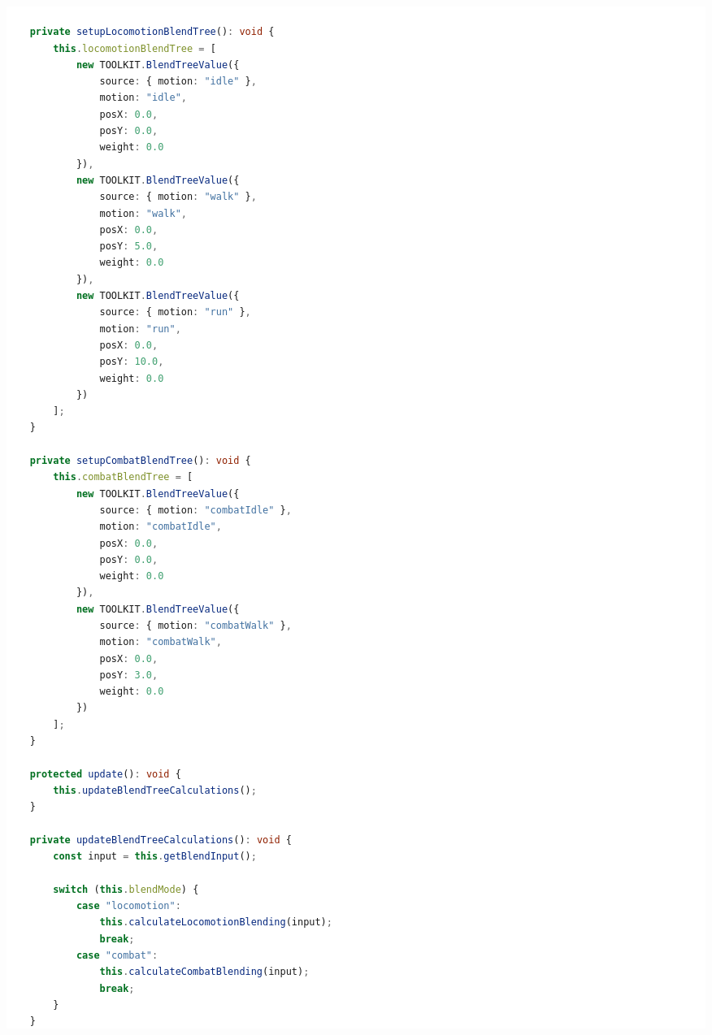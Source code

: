 ```typescript

    private setupLocomotionBlendTree(): void {
        this.locomotionBlendTree = [
            new TOOLKIT.BlendTreeValue({
                source: { motion: "idle" },
                motion: "idle",
                posX: 0.0,
                posY: 0.0,
                weight: 0.0
            }),
            new TOOLKIT.BlendTreeValue({
                source: { motion: "walk" },
                motion: "walk",
                posX: 0.0,
                posY: 5.0,
                weight: 0.0
            }),
            new TOOLKIT.BlendTreeValue({
                source: { motion: "run" },
                motion: "run",
                posX: 0.0,
                posY: 10.0,
                weight: 0.0
            })
        ];
    }

    private setupCombatBlendTree(): void {
        this.combatBlendTree = [
            new TOOLKIT.BlendTreeValue({
                source: { motion: "combatIdle" },
                motion: "combatIdle",
                posX: 0.0,
                posY: 0.0,
                weight: 0.0
            }),
            new TOOLKIT.BlendTreeValue({
                source: { motion: "combatWalk" },
                motion: "combatWalk",
                posX: 0.0,
                posY: 3.0,
                weight: 0.0
            })
        ];
    }

    protected update(): void {
        this.updateBlendTreeCalculations();
    }

    private updateBlendTreeCalculations(): void {
        const input = this.getBlendInput();
        
        switch (this.blendMode) {
            case "locomotion":
                this.calculateLocomotionBlending(input);
                break;
            case "combat":
                this.calculateCombatBlending(input);
                break;
        }
    }

```